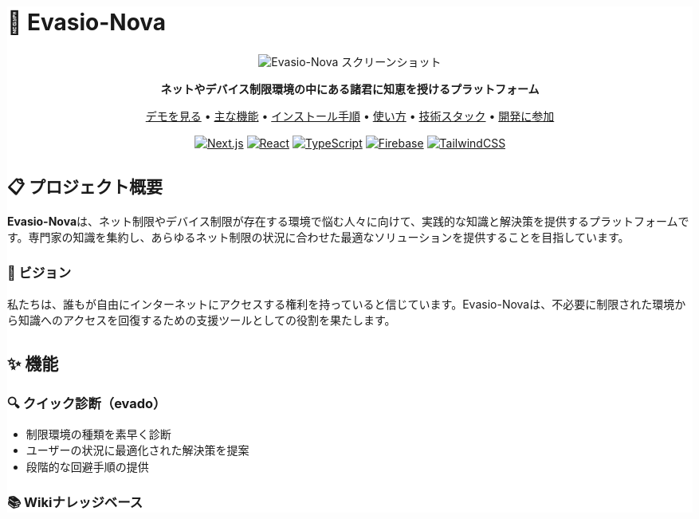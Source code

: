 # 🚀 Evasio-Nova

<div align="center">
  <img src="https://via.placeholder.com/800x400?text=Evasio-Nova+Screenshot" alt="Evasio-Nova スクリーンショット" width="800"/>
  
  <p>
    <strong>ネットやデバイス制限環境の中にある諸君に知恵を授けるプラットフォーム</strong>
  </p>

  <p>
    <a href="#デモ">デモを見る</a> •
    <a href="#機能">主な機能</a> •
    <a href="#インストール">インストール手順</a> •
    <a href="#使い方">使い方</a> •
    <a href="#技術スタック">技術スタック</a> •
    <a href="#開発">開発に参加</a>
  </p>

[![Next.js](https://img.shields.io/badge/Next.js-13.0+-000000?style=for-the-badge&logo=next.js)](https://nextjs.org/)
[![React](https://img.shields.io/badge/React-18.0+-61DAFB?style=for-the-badge&logo=react&logoColor=white)](https://reactjs.org/)
[![TypeScript](https://img.shields.io/badge/TypeScript-4.9+-3178C6?style=for-the-badge&logo=typescript&logoColor=white)](https://www.typescriptlang.org/)
[![Firebase](https://img.shields.io/badge/Firebase-9.0+-FFCA28?style=for-the-badge&logo=firebase&logoColor=black)](https://firebase.google.com/)
[![TailwindCSS](https://img.shields.io/badge/TailwindCSS-3.0+-38B2AC?style=for-the-badge&logo=tailwind-css&logoColor=white)](https://tailwindcss.com/)
</div>

## 📋 プロジェクト概要

**Evasio-Nova**は、ネット制限やデバイス制限が存在する環境で悩む人々に向けて、実践的な知識と解決策を提供するプラットフォームです。専門家の知識を集約し、あらゆるネット制限の状況に合わせた最適なソリューションを提供することを目指しています。

### 🌟 ビジョン

私たちは、誰もが自由にインターネットにアクセスする権利を持っていると信じています。Evasio-Novaは、不必要に制限された環境から知識へのアクセスを回復するための支援ツールとしての役割を果たします。

## ✨ 機能

### 🔍 クイック診断（evado）

- 制限環境の種類を素早く診断
- ユーザーの状況に最適化された解決策を提案
- 段階的な回避手順の提供

### 📚 Wikiナレッジベース
